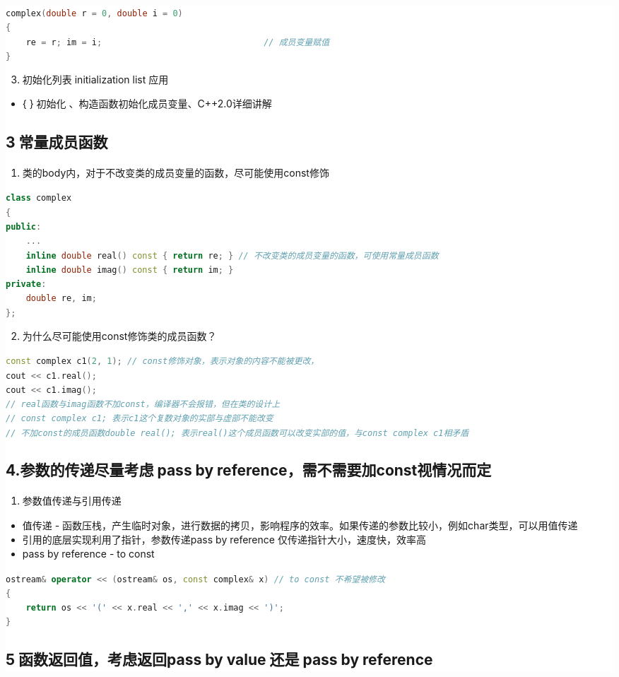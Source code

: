 ```c++
complex(double r = 0, double i = 0)
{
	re = r; im = i;                                // 成员变量赋值
}
```

3. 初始化列表 initialization list 应用

* {  } 初始化 、构造函数初始化成员变量、C++2.0详细讲解

## 3 常量成员函数

1. 类的body内，对于不改变类的成员变量的函数，尽可能使用const修饰

```c++
class complex
{
public:
	...
	inline double real() const { return re; } // 不改变类的成员变量的函数，可使用常量成员函数
	inline double imag() const { return im; }
private:
	double re, im;
};
```

2. 为什么尽可能使用const修饰类的成员函数？

```c++
const complex c1(2, 1); // const修饰对象，表示对象的内容不能被更改，
cout << c1.real();     
cout << c1.imag();  
// real函数与imag函数不加const，编译器不会报错，但在类的设计上
// const complex c1; 表示c1这个复数对象的实部与虚部不能改变
// 不加const的成员函数double real(); 表示real()这个成员函数可以改变实部的值，与const complex c1相矛盾
```

## 4.参数的传递尽量考虑 pass by reference，需不需要加const视情况而定

1. 参数值传递与引用传递

* 值传递 - 函数压栈，产生临时对象，进行数据的拷贝，影响程序的效率。如果传递的参数比较小，例如char类型，可以用值传递
* 引用的底层实现利用了指针，参数传递pass by reference 仅传递指针大小，速度快，效率高
* pass by reference - to const

```c++
ostream& operator << (ostream& os, const complex& x) // to const 不希望被修改
{
	return os << '(' << x.real << ',' << x.imag << ')';
}
```



## 5 函数返回值，考虑返回pass by value 还是 pass by reference

